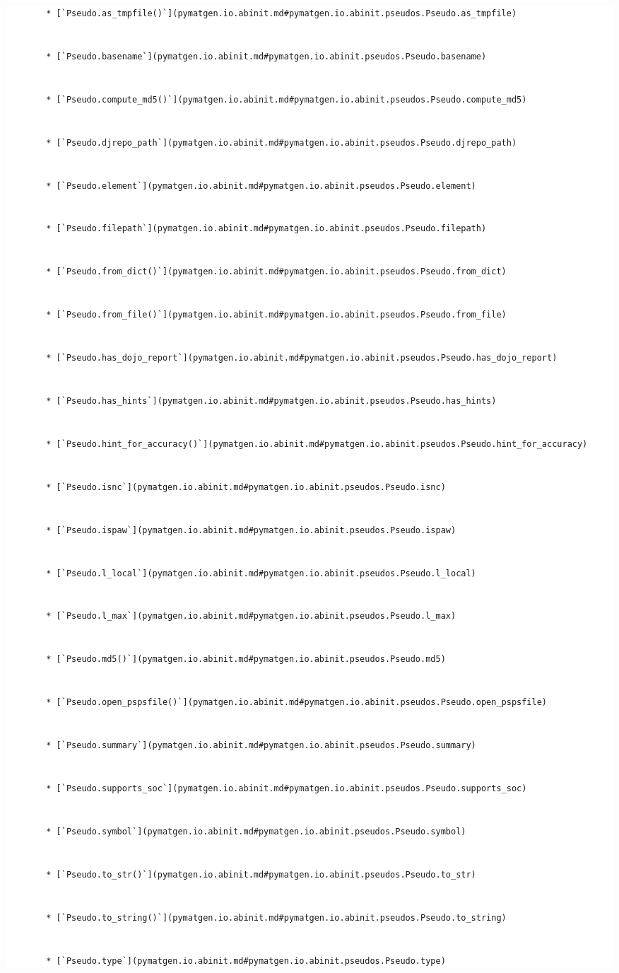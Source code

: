 
            * [`Pseudo.as_tmpfile()`](pymatgen.io.abinit.md#pymatgen.io.abinit.pseudos.Pseudo.as_tmpfile)


            * [`Pseudo.basename`](pymatgen.io.abinit.md#pymatgen.io.abinit.pseudos.Pseudo.basename)


            * [`Pseudo.compute_md5()`](pymatgen.io.abinit.md#pymatgen.io.abinit.pseudos.Pseudo.compute_md5)


            * [`Pseudo.djrepo_path`](pymatgen.io.abinit.md#pymatgen.io.abinit.pseudos.Pseudo.djrepo_path)


            * [`Pseudo.element`](pymatgen.io.abinit.md#pymatgen.io.abinit.pseudos.Pseudo.element)


            * [`Pseudo.filepath`](pymatgen.io.abinit.md#pymatgen.io.abinit.pseudos.Pseudo.filepath)


            * [`Pseudo.from_dict()`](pymatgen.io.abinit.md#pymatgen.io.abinit.pseudos.Pseudo.from_dict)


            * [`Pseudo.from_file()`](pymatgen.io.abinit.md#pymatgen.io.abinit.pseudos.Pseudo.from_file)


            * [`Pseudo.has_dojo_report`](pymatgen.io.abinit.md#pymatgen.io.abinit.pseudos.Pseudo.has_dojo_report)


            * [`Pseudo.has_hints`](pymatgen.io.abinit.md#pymatgen.io.abinit.pseudos.Pseudo.has_hints)


            * [`Pseudo.hint_for_accuracy()`](pymatgen.io.abinit.md#pymatgen.io.abinit.pseudos.Pseudo.hint_for_accuracy)


            * [`Pseudo.isnc`](pymatgen.io.abinit.md#pymatgen.io.abinit.pseudos.Pseudo.isnc)


            * [`Pseudo.ispaw`](pymatgen.io.abinit.md#pymatgen.io.abinit.pseudos.Pseudo.ispaw)


            * [`Pseudo.l_local`](pymatgen.io.abinit.md#pymatgen.io.abinit.pseudos.Pseudo.l_local)


            * [`Pseudo.l_max`](pymatgen.io.abinit.md#pymatgen.io.abinit.pseudos.Pseudo.l_max)


            * [`Pseudo.md5()`](pymatgen.io.abinit.md#pymatgen.io.abinit.pseudos.Pseudo.md5)


            * [`Pseudo.open_pspsfile()`](pymatgen.io.abinit.md#pymatgen.io.abinit.pseudos.Pseudo.open_pspsfile)


            * [`Pseudo.summary`](pymatgen.io.abinit.md#pymatgen.io.abinit.pseudos.Pseudo.summary)


            * [`Pseudo.supports_soc`](pymatgen.io.abinit.md#pymatgen.io.abinit.pseudos.Pseudo.supports_soc)


            * [`Pseudo.symbol`](pymatgen.io.abinit.md#pymatgen.io.abinit.pseudos.Pseudo.symbol)


            * [`Pseudo.to_str()`](pymatgen.io.abinit.md#pymatgen.io.abinit.pseudos.Pseudo.to_str)


            * [`Pseudo.to_string()`](pymatgen.io.abinit.md#pymatgen.io.abinit.pseudos.Pseudo.to_string)


            * [`Pseudo.type`](pymatgen.io.abinit.md#pymatgen.io.abinit.pseudos.Pseudo.type)

